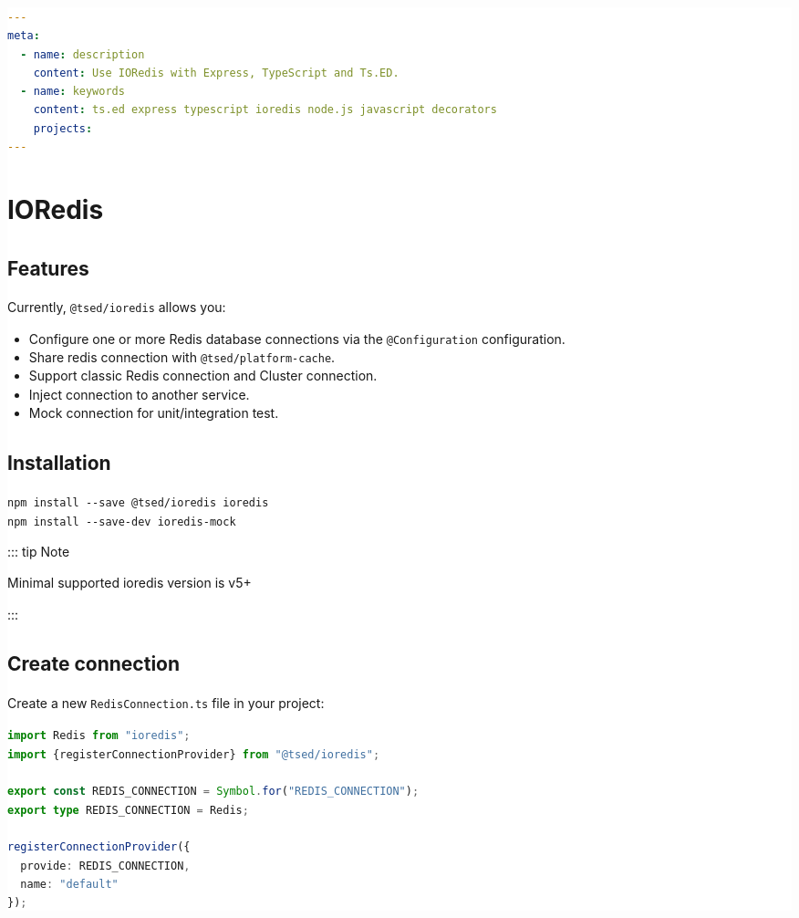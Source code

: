```yaml
---
meta:
  - name: description
    content: Use IORedis with Express, TypeScript and Ts.ED.
  - name: keywords
    content: ts.ed express typescript ioredis node.js javascript decorators
    projects:
---
```


# IORedis

<Banner src="/ioredis.svg" height="200" href="https://github.com/luin/ioredis"></Banner>

## Features

Currently, `@tsed/ioredis` allows you:

- Configure one or more Redis database connections via the `@Configuration` configuration.
- Share redis connection with `@tsed/platform-cache`.
- Support classic Redis connection and Cluster connection.
- Inject connection to another service.
- Mock connection for unit/integration test.

## Installation

```shell
npm install --save @tsed/ioredis ioredis
npm install --save-dev ioredis-mock
```

::: tip Note

Minimal supported ioredis version is v5+

:::

## Create connection

Create a new `RedisConnection.ts` file in your project:

```typescript
import Redis from "ioredis";
import {registerConnectionProvider} from "@tsed/ioredis";

export const REDIS_CONNECTION = Symbol.for("REDIS_CONNECTION");
export type REDIS_CONNECTION = Redis;

registerConnectionProvider({
  provide: REDIS_CONNECTION,
  name: "default"
});
```
